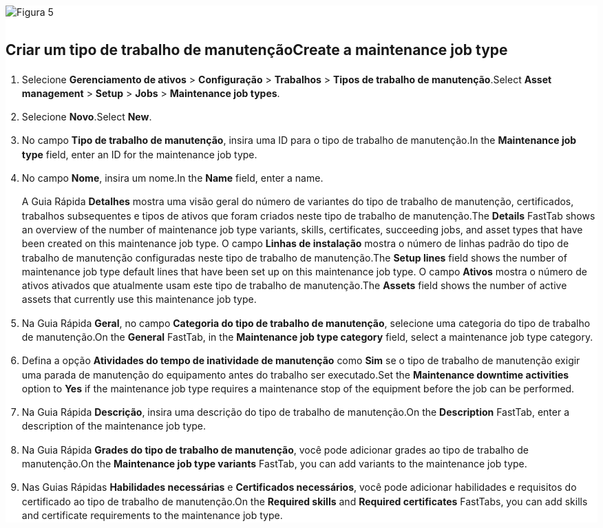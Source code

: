 ![Figura 5](media/05-setup-for-work-orders.png)

## <a name="create-a-maintenance-job-type"></a><span data-ttu-id="b8fc6-228">Criar um tipo de trabalho de manutenção</span><span class="sxs-lookup"><span data-stu-id="b8fc6-228">Create a maintenance job type</span></span>

1. <span data-ttu-id="b8fc6-229">Selecione **Gerenciamento de ativos** \> **Configuração** \> **Trabalhos** \> **Tipos de trabalho de manutenção**.</span><span class="sxs-lookup"><span data-stu-id="b8fc6-229">Select **Asset management** \> **Setup** \> **Jobs** \> **Maintenance job types**.</span></span>
2. <span data-ttu-id="b8fc6-230">Selecione **Novo**.</span><span class="sxs-lookup"><span data-stu-id="b8fc6-230">Select **New**.</span></span>
3. <span data-ttu-id="b8fc6-231">No campo **Tipo de trabalho de manutenção**, insira uma ID para o tipo de trabalho de manutenção.</span><span class="sxs-lookup"><span data-stu-id="b8fc6-231">In the **Maintenance job type** field, enter an ID for the maintenance job type.</span></span>
4. <span data-ttu-id="b8fc6-232">No campo **Nome**, insira um nome.</span><span class="sxs-lookup"><span data-stu-id="b8fc6-232">In the **Name** field, enter a name.</span></span>

    <span data-ttu-id="b8fc6-233">A Guia Rápida **Detalhes** mostra uma visão geral do número de variantes do tipo de trabalho de manutenção, certificados, trabalhos subsequentes e tipos de ativos que foram criados neste tipo de trabalho de manutenção.</span><span class="sxs-lookup"><span data-stu-id="b8fc6-233">The **Details** FastTab shows an overview of the number of maintenance job type variants, skills, certificates, succeeding jobs, and asset types that have been created on this maintenance job type.</span></span> <span data-ttu-id="b8fc6-234">O campo **Linhas de instalação** mostra o número de linhas padrão do tipo de trabalho de manutenção configuradas neste tipo de trabalho de manutenção.</span><span class="sxs-lookup"><span data-stu-id="b8fc6-234">The **Setup lines** field shows the number of maintenance job type default lines that have been set up on this maintenance job type.</span></span> <span data-ttu-id="b8fc6-235">O campo **Ativos** mostra o número de ativos ativados que atualmente usam este tipo de trabalho de manutenção.</span><span class="sxs-lookup"><span data-stu-id="b8fc6-235">The **Assets** field shows the number of active assets that currently use this maintenance job type.</span></span>

5. <span data-ttu-id="b8fc6-236">Na Guia Rápida **Geral**, no campo **Categoria do tipo de trabalho de manutenção**, selecione uma categoria do tipo de trabalho de manutenção.</span><span class="sxs-lookup"><span data-stu-id="b8fc6-236">On the **General** FastTab, in the **Maintenance job type category** field, select a maintenance job type category.</span></span>
6. <span data-ttu-id="b8fc6-237">Defina a opção **Atividades do tempo de inatividade de manutenção** como **Sim** se o tipo de trabalho de manutenção exigir uma parada de manutenção do equipamento antes do trabalho ser executado.</span><span class="sxs-lookup"><span data-stu-id="b8fc6-237">Set the **Maintenance downtime activities** option to **Yes** if the maintenance job type requires a maintenance stop of the equipment before the job can be performed.</span></span>
7. <span data-ttu-id="b8fc6-238">Na Guia Rápida **Descrição**, insira uma descrição do tipo de trabalho de manutenção.</span><span class="sxs-lookup"><span data-stu-id="b8fc6-238">On the **Description** FastTab, enter a description of the maintenance job type.</span></span>
8. <span data-ttu-id="b8fc6-239">Na Guia Rápida **Grades do tipo de trabalho de manutenção**, você pode adicionar grades ao tipo de trabalho de manutenção.</span><span class="sxs-lookup"><span data-stu-id="b8fc6-239">On the **Maintenance job type variants** FastTab, you can add variants to the maintenance job type.</span></span>
9. <span data-ttu-id="b8fc6-240">Nas Guias Rápidas **Habilidades necessárias** e **Certificados necessários**, você pode adicionar habilidades e requisitos do certificado ao tipo de trabalho de manutenção.</span><span class="sxs-lookup"><span data-stu-id="b8fc6-240">On the **Required skills** and **Required certificates** FastTabs, you can add skills and certificate requirements to the maintenance job type.</span></span>